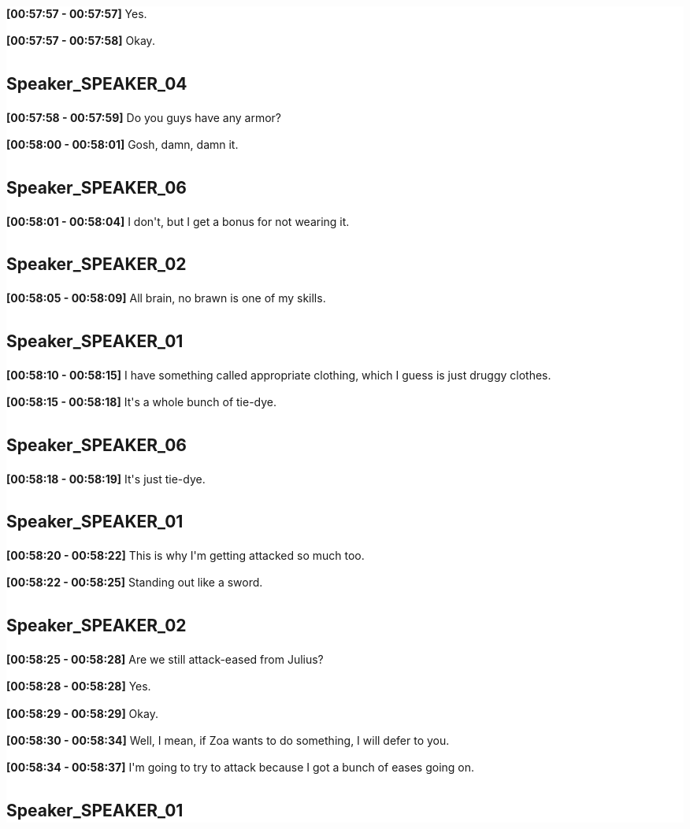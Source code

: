 **[00:57:57 - 00:57:57]** Yes.

**[00:57:57 - 00:57:58]** Okay.


## Speaker_SPEAKER_04

**[00:57:58 - 00:57:59]** Do you guys have any armor?

**[00:58:00 - 00:58:01]** Gosh, damn, damn it.


## Speaker_SPEAKER_06

**[00:58:01 - 00:58:04]** I don't, but I get a bonus for not wearing it.


## Speaker_SPEAKER_02

**[00:58:05 - 00:58:09]** All brain, no brawn is one of my skills.


## Speaker_SPEAKER_01

**[00:58:10 - 00:58:15]** I have something called appropriate clothing, which I guess is just druggy clothes.

**[00:58:15 - 00:58:18]** It's a whole bunch of tie-dye.


## Speaker_SPEAKER_06

**[00:58:18 - 00:58:19]** It's just tie-dye.


## Speaker_SPEAKER_01

**[00:58:20 - 00:58:22]** This is why I'm getting attacked so much too.

**[00:58:22 - 00:58:25]** Standing out like a sword.


## Speaker_SPEAKER_02

**[00:58:25 - 00:58:28]** Are we still attack-eased from Julius?

**[00:58:28 - 00:58:28]** Yes.

**[00:58:29 - 00:58:29]** Okay.

**[00:58:30 - 00:58:34]** Well, I mean, if Zoa wants to do something, I will defer to you.

**[00:58:34 - 00:58:37]** I'm going to try to attack because I got a bunch of eases going on.


## Speaker_SPEAKER_01
